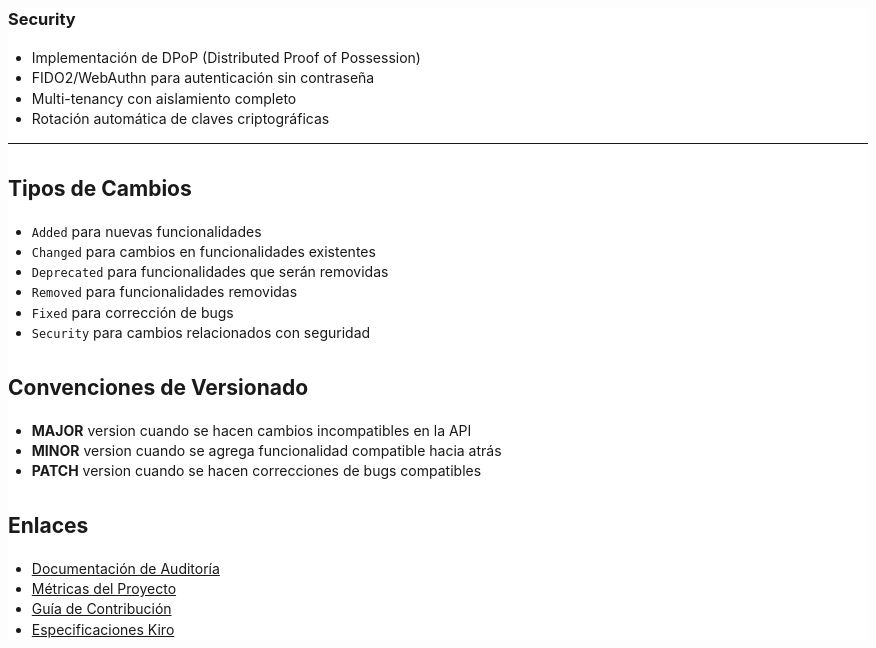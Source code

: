 ### Security
- Implementación de DPoP (Distributed Proof of Possession)
- FIDO2/WebAuthn para autenticación sin contraseña
- Multi-tenancy con aislamiento completo
- Rotación automática de claves criptográficas

---

## Tipos de Cambios

- `Added` para nuevas funcionalidades
- `Changed` para cambios en funcionalidades existentes
- `Deprecated` para funcionalidades que serán removidas
- `Removed` para funcionalidades removidas
- `Fixed` para corrección de bugs
- `Security` para cambios relacionados con seguridad

## Convenciones de Versionado

- **MAJOR** version cuando se hacen cambios incompatibles en la API
- **MINOR** version cuando se agrega funcionalidad compatible hacia atrás
- **PATCH** version cuando se hacen correcciones de bugs compatibles

## Enlaces

- [Documentación de Auditoría](./auditoria/INDEX.md)
- [Métricas del Proyecto](./PROJECT_METRICS.md)
- [Guía de Contribución](./CONTRIBUTING.md)
- [Especificaciones Kiro](./kiro/specs/services-audit-and-validation/)